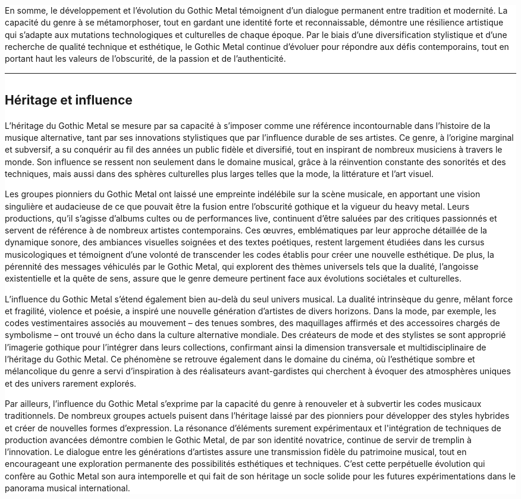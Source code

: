 En somme, le développement et l’évolution du Gothic Metal témoignent d’un dialogue permanent entre tradition et modernité. La capacité du genre à se métamorphoser, tout en gardant une identité forte et reconnaissable, démontre une résilience artistique qui s’adapte aux mutations technologiques et culturelles de chaque époque. Par le biais d’une diversification stylistique et d’une recherche de qualité technique et esthétique, le Gothic Metal continue d’évoluer pour répondre aux défis contemporains, tout en portant haut les valeurs de l’obscurité, de la passion et de l’authenticité.

---


## Héritage et influence

L’héritage du Gothic Metal se mesure par sa capacité à s’imposer comme une référence incontournable dans l’histoire de la musique alternative, tant par ses innovations stylistiques que par l’influence durable de ses artistes. Ce genre, à l’origine marginal et subversif, a su conquérir au fil des années un public fidèle et diversifié, tout en inspirant de nombreux musiciens à travers le monde. Son influence se ressent non seulement dans le domaine musical, grâce à la réinvention constante des sonorités et des techniques, mais aussi dans des sphères culturelles plus larges telles que la mode, la littérature et l’art visuel.

Les groupes pionniers du Gothic Metal ont laissé une empreinte indélébile sur la scène musicale, en apportant une vision singulière et audacieuse de ce que pouvait être la fusion entre l’obscurité gothique et la vigueur du heavy metal. Leurs productions, qu’il s’agisse d’albums cultes ou de performances live, continuent d’être saluées par des critiques passionnés et servent de référence à de nombreux artistes contemporains. Ces œuvres, emblématiques par leur approche détaillée de la dynamique sonore, des ambiances visuelles soignées et des textes poétiques, restent largement étudiées dans les cursus musicologiques et témoignent d’une volonté de transcender les codes établis pour créer une nouvelle esthétique. De plus, la pérennité des messages véhiculés par le Gothic Metal, qui explorent des thèmes universels tels que la dualité, l’angoisse existentielle et la quête de sens, assure que le genre demeure pertinent face aux évolutions sociétales et culturelles.

L’influence du Gothic Metal s’étend également bien au-delà du seul univers musical. La dualité intrinsèque du genre, mêlant force et fragilité, violence et poésie, a inspiré une nouvelle génération d’artistes de divers horizons. Dans la mode, par exemple, les codes vestimentaires associés au mouvement – des tenues sombres, des maquillages affirmés et des accessoires chargés de symbolisme – ont trouvé un écho dans la culture alternative mondiale. Des créateurs de mode et des stylistes se sont approprié l’imagerie gothique pour l’intégrer dans leurs collections, confirmant ainsi la dimension transversale et multidisciplinaire de l’héritage du Gothic Metal. Ce phénomène se retrouve également dans le domaine du cinéma, où l’esthétique sombre et mélancolique du genre a servi d’inspiration à des réalisateurs avant-gardistes qui cherchent à évoquer des atmosphères uniques et des univers rarement explorés.

Par ailleurs, l’influence du Gothic Metal s’exprime par la capacité du genre à renouveler et à subvertir les codes musicaux traditionnels. De nombreux groupes actuels puisent dans l’héritage laissé par des pionniers pour développer des styles hybrides et créer de nouvelles formes d’expression. La résonance d’éléments surement expérimentaux et l'intégration de techniques de production avancées démontre combien le Gothic Metal, de par son identité novatrice, continue de servir de tremplin à l’innovation. Le dialogue entre les générations d’artistes assure une transmission fidèle du patrimoine musical, tout en encourageant une exploration permanente des possibilités esthétiques et techniques. C’est cette perpétuelle évolution qui confère au Gothic Metal son aura intemporelle et qui fait de son héritage un socle solide pour les futures expérimentations dans le panorama musical international.
